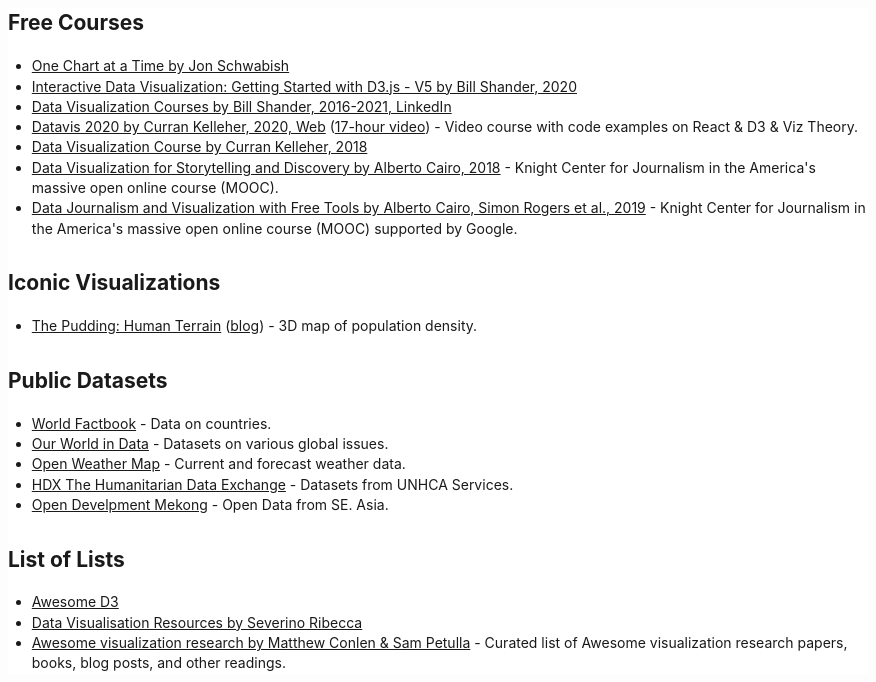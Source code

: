 ## Free Courses

- [One Chart at a Time by Jon Schwabish](https://www.youtube.com/watch?v=gFFj22kjlZk&list=PLfv89tPxlTiVIrwuSBCISiBaGSH1CJR5-)
- [Interactive Data Visualization: Getting Started with D3.js - V5 by Bill Shander, 2020](https://www.skillshare.com/classes/Interactive-Data-Visualization-Getting-Started-with-D3-js-V5/2076025291/projects)
- [Data Visualization Courses by Bill Shander, 2016-2021, LinkedIn](https://www.linkedin.com/learning/instructors/bill-shander)
- [Datavis 2020 by Curran Kelleher, 2020, Web](https://datavis.tech/datavis-2020/) ([17-hour video](https://www.freecodecamp.org/news/learn-data-visualization-in-this-free-17-hour-course/)) - Video course with code examples on React & D3 & Viz Theory.
- [Data Visualization Course by Curran Kelleher, 2018](https://curran.github.io/dataviz-course-2018/)
- [Data Visualization for Storytelling and Discovery by Alberto Cairo, 2018](https://journalismcourses.org/course/data-visualization-for-storytelling-and-discovery/) -  Knight Center for Journalism in the America's massive open online course (MOOC).
- [Data Journalism and Visualization with Free Tools by Alberto Cairo, Simon Rogers et al., 2019](https://journalismcourses.org/course/data-journalism-and-visualization-with-free-tools/) - Knight Center for Journalism in the America's massive open online course (MOOC) supported by Google.

## Iconic Visualizations

- [The Pudding: Human Terrain](https://pudding.cool/2018/10/city_3d/) ([blog](https://blog.mapbox.com/how-the-pudding-team-uses-mapbox-4b5b8577001f)) - 3D map of population density.

## Public Datasets

- [World Factbook](https://github.com/factbook/factbook.json) - Data on countries.
- [Our World in Data](https://ourworldindata.org/) - Datasets on various global issues.
- [Open Weather Map](https://openweathermap.org/api) - Current and forecast weather data.
- [HDX The Humanitarian Data Exchange](https://data.humdata.org/) - Datasets from UNHCA Services.
- [Open Develpment Mekong](https://data.opendevelopmentmekong.net/dataset) - Open Data from SE. Asia.

## List of Lists

 - [Awesome D3](https://github.com/wbkd/awesome-d3)
 - [Data Visualisation Resources by Severino Ribecca](https://datavizcatalogue.com/resources.html)
 - [Awesome visualization research by Matthew Conlen & Sam Petulla](https://github.com/mathisonian/awesome-visualization-research) - Curated list of Awesome visualization research papers, books, blog posts, and other readings.
